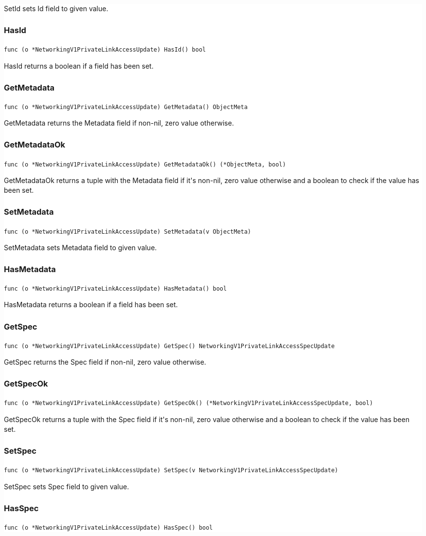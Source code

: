 SetId sets Id field to given value.

### HasId

`func (o *NetworkingV1PrivateLinkAccessUpdate) HasId() bool`

HasId returns a boolean if a field has been set.

### GetMetadata

`func (o *NetworkingV1PrivateLinkAccessUpdate) GetMetadata() ObjectMeta`

GetMetadata returns the Metadata field if non-nil, zero value otherwise.

### GetMetadataOk

`func (o *NetworkingV1PrivateLinkAccessUpdate) GetMetadataOk() (*ObjectMeta, bool)`

GetMetadataOk returns a tuple with the Metadata field if it's non-nil, zero value otherwise
and a boolean to check if the value has been set.

### SetMetadata

`func (o *NetworkingV1PrivateLinkAccessUpdate) SetMetadata(v ObjectMeta)`

SetMetadata sets Metadata field to given value.

### HasMetadata

`func (o *NetworkingV1PrivateLinkAccessUpdate) HasMetadata() bool`

HasMetadata returns a boolean if a field has been set.

### GetSpec

`func (o *NetworkingV1PrivateLinkAccessUpdate) GetSpec() NetworkingV1PrivateLinkAccessSpecUpdate`

GetSpec returns the Spec field if non-nil, zero value otherwise.

### GetSpecOk

`func (o *NetworkingV1PrivateLinkAccessUpdate) GetSpecOk() (*NetworkingV1PrivateLinkAccessSpecUpdate, bool)`

GetSpecOk returns a tuple with the Spec field if it's non-nil, zero value otherwise
and a boolean to check if the value has been set.

### SetSpec

`func (o *NetworkingV1PrivateLinkAccessUpdate) SetSpec(v NetworkingV1PrivateLinkAccessSpecUpdate)`

SetSpec sets Spec field to given value.

### HasSpec

`func (o *NetworkingV1PrivateLinkAccessUpdate) HasSpec() bool`
